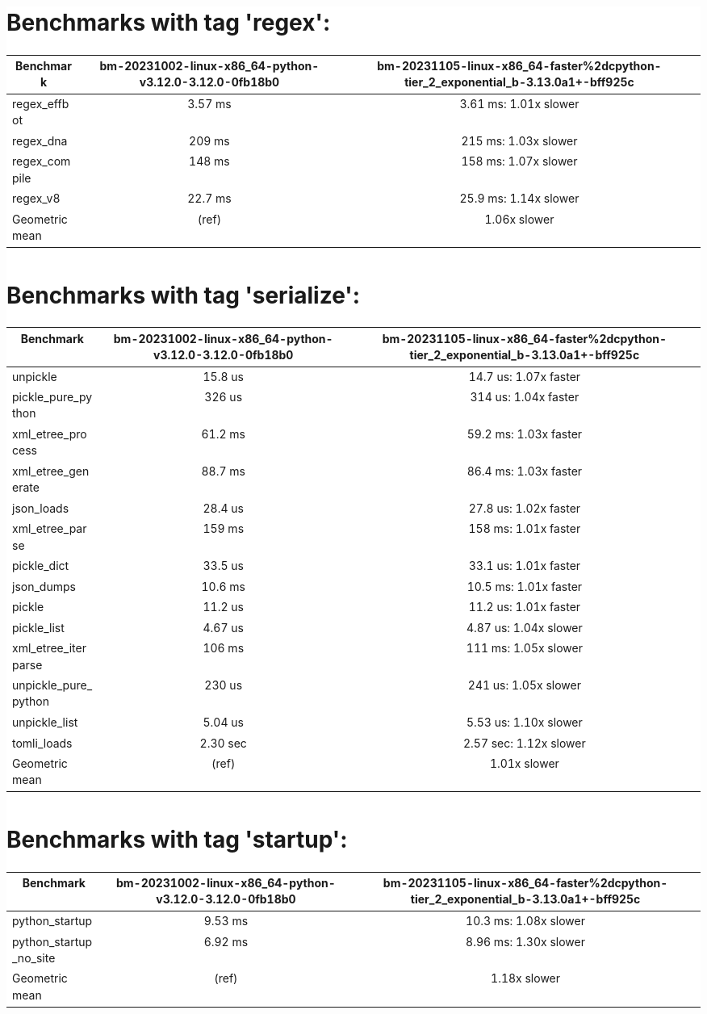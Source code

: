 Benchmarks with tag 'regex':
============================

| Benchmark      | bm-20231002-linux-x86_64-python-v3.12.0-3.12.0-0fb18b0 | bm-20231105-linux-x86_64-faster%2dcpython-tier_2_exponential_b-3.13.0a1+-bff925c |
|----------------|:------------------------------------------------------:|:--------------------------------------------------------------------------------:|
| regex_effbot   | 3.57 ms                                                | 3.61 ms: 1.01x slower                                                            |
| regex_dna      | 209 ms                                                 | 215 ms: 1.03x slower                                                             |
| regex_compile  | 148 ms                                                 | 158 ms: 1.07x slower                                                             |
| regex_v8       | 22.7 ms                                                | 25.9 ms: 1.14x slower                                                            |
| Geometric mean | (ref)                                                  | 1.06x slower                                                                     |

Benchmarks with tag 'serialize':
================================

| Benchmark            | bm-20231002-linux-x86_64-python-v3.12.0-3.12.0-0fb18b0 | bm-20231105-linux-x86_64-faster%2dcpython-tier_2_exponential_b-3.13.0a1+-bff925c |
|----------------------|:------------------------------------------------------:|:--------------------------------------------------------------------------------:|
| unpickle             | 15.8 us                                                | 14.7 us: 1.07x faster                                                            |
| pickle_pure_python   | 326 us                                                 | 314 us: 1.04x faster                                                             |
| xml_etree_process    | 61.2 ms                                                | 59.2 ms: 1.03x faster                                                            |
| xml_etree_generate   | 88.7 ms                                                | 86.4 ms: 1.03x faster                                                            |
| json_loads           | 28.4 us                                                | 27.8 us: 1.02x faster                                                            |
| xml_etree_parse      | 159 ms                                                 | 158 ms: 1.01x faster                                                             |
| pickle_dict          | 33.5 us                                                | 33.1 us: 1.01x faster                                                            |
| json_dumps           | 10.6 ms                                                | 10.5 ms: 1.01x faster                                                            |
| pickle               | 11.2 us                                                | 11.2 us: 1.01x faster                                                            |
| pickle_list          | 4.67 us                                                | 4.87 us: 1.04x slower                                                            |
| xml_etree_iterparse  | 106 ms                                                 | 111 ms: 1.05x slower                                                             |
| unpickle_pure_python | 230 us                                                 | 241 us: 1.05x slower                                                             |
| unpickle_list        | 5.04 us                                                | 5.53 us: 1.10x slower                                                            |
| tomli_loads          | 2.30 sec                                               | 2.57 sec: 1.12x slower                                                           |
| Geometric mean       | (ref)                                                  | 1.01x slower                                                                     |

Benchmarks with tag 'startup':
==============================

| Benchmark              | bm-20231002-linux-x86_64-python-v3.12.0-3.12.0-0fb18b0 | bm-20231105-linux-x86_64-faster%2dcpython-tier_2_exponential_b-3.13.0a1+-bff925c |
|------------------------|:------------------------------------------------------:|:--------------------------------------------------------------------------------:|
| python_startup         | 9.53 ms                                                | 10.3 ms: 1.08x slower                                                            |
| python_startup_no_site | 6.92 ms                                                | 8.96 ms: 1.30x slower                                                            |
| Geometric mean         | (ref)                                                  | 1.18x slower                                                                     |
